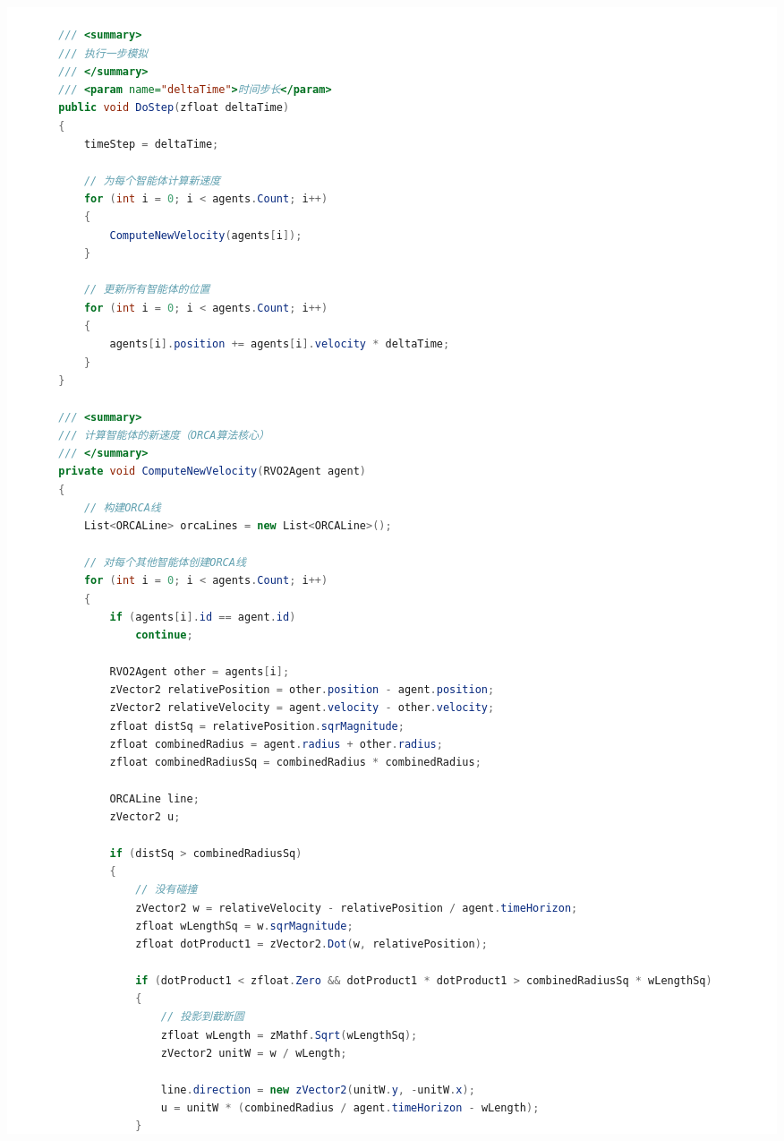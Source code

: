 ```csharp

        /// <summary>
        /// 执行一步模拟
        /// </summary>
        /// <param name="deltaTime">时间步长</param>
        public void DoStep(zfloat deltaTime)
        {
            timeStep = deltaTime;

            // 为每个智能体计算新速度
            for (int i = 0; i < agents.Count; i++)
            {
                ComputeNewVelocity(agents[i]);
            }

            // 更新所有智能体的位置
            for (int i = 0; i < agents.Count; i++)
            {
                agents[i].position += agents[i].velocity * deltaTime;
            }
        }

        /// <summary>
        /// 计算智能体的新速度（ORCA算法核心）
        /// </summary>
        private void ComputeNewVelocity(RVO2Agent agent)
        {
            // 构建ORCA线
            List<ORCALine> orcaLines = new List<ORCALine>();

            // 对每个其他智能体创建ORCA线
            for (int i = 0; i < agents.Count; i++)
            {
                if (agents[i].id == agent.id)
                    continue;

                RVO2Agent other = agents[i];
                zVector2 relativePosition = other.position - agent.position;
                zVector2 relativeVelocity = agent.velocity - other.velocity;
                zfloat distSq = relativePosition.sqrMagnitude;
                zfloat combinedRadius = agent.radius + other.radius;
                zfloat combinedRadiusSq = combinedRadius * combinedRadius;

                ORCALine line;
                zVector2 u;

                if (distSq > combinedRadiusSq)
                {
                    // 没有碰撞
                    zVector2 w = relativeVelocity - relativePosition / agent.timeHorizon;
                    zfloat wLengthSq = w.sqrMagnitude;
                    zfloat dotProduct1 = zVector2.Dot(w, relativePosition);

                    if (dotProduct1 < zfloat.Zero && dotProduct1 * dotProduct1 > combinedRadiusSq * wLengthSq)
                    {
                        // 投影到截断圆
                        zfloat wLength = zMathf.Sqrt(wLengthSq);
                        zVector2 unitW = w / wLength;

                        line.direction = new zVector2(unitW.y, -unitW.x);
                        u = unitW * (combinedRadius / agent.timeHorizon - wLength);
                    }
```